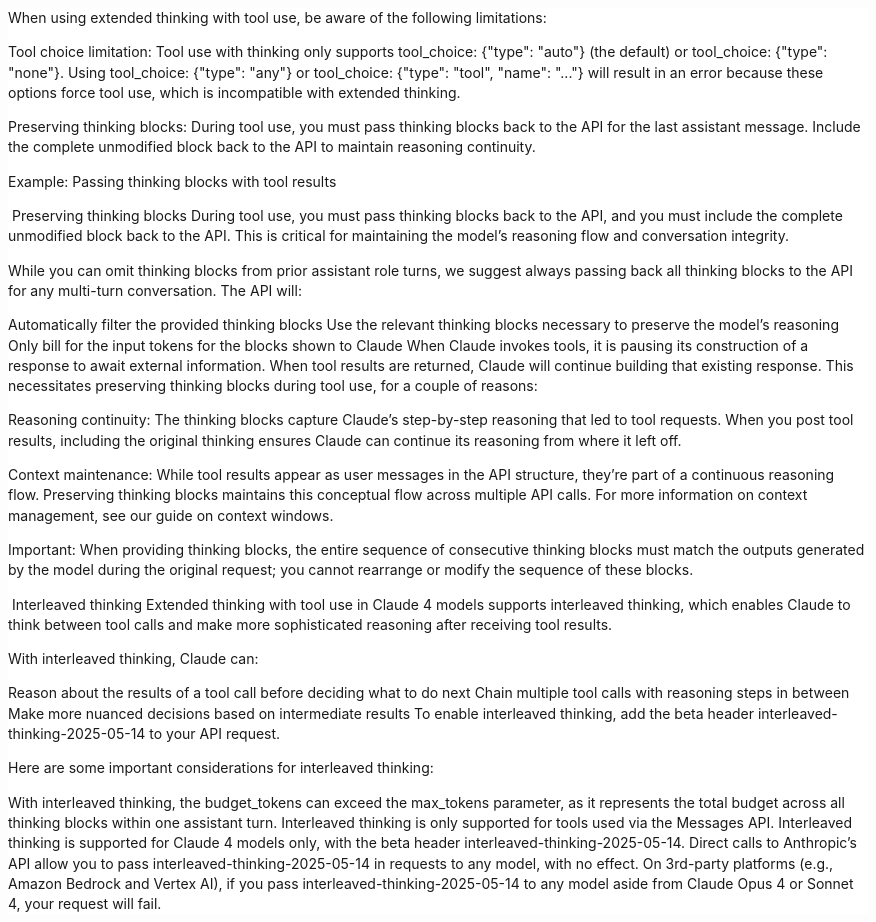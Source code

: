 When using extended thinking with tool use, be aware of the following limitations:

Tool choice limitation: Tool use with thinking only supports tool_choice: {"type": "auto"} (the default) or tool_choice: {"type": "none"}. Using tool_choice: {"type": "any"} or tool_choice: {"type": "tool", "name": "..."} will result in an error because these options force tool use, which is incompatible with extended thinking.

Preserving thinking blocks: During tool use, you must pass thinking blocks back to the API for the last assistant message. Include the complete unmodified block back to the API to maintain reasoning continuity.


Example: Passing thinking blocks with tool results

​
Preserving thinking blocks
During tool use, you must pass thinking blocks back to the API, and you must include the complete unmodified block back to the API. This is critical for maintaining the model’s reasoning flow and conversation integrity.

While you can omit thinking blocks from prior assistant role turns, we suggest always passing back all thinking blocks to the API for any multi-turn conversation. The API will:

Automatically filter the provided thinking blocks
Use the relevant thinking blocks necessary to preserve the model’s reasoning
Only bill for the input tokens for the blocks shown to Claude
When Claude invokes tools, it is pausing its construction of a response to await external information. When tool results are returned, Claude will continue building that existing response. This necessitates preserving thinking blocks during tool use, for a couple of reasons:

Reasoning continuity: The thinking blocks capture Claude’s step-by-step reasoning that led to tool requests. When you post tool results, including the original thinking ensures Claude can continue its reasoning from where it left off.

Context maintenance: While tool results appear as user messages in the API structure, they’re part of a continuous reasoning flow. Preserving thinking blocks maintains this conceptual flow across multiple API calls. For more information on context management, see our guide on context windows.

Important: When providing thinking blocks, the entire sequence of consecutive thinking blocks must match the outputs generated by the model during the original request; you cannot rearrange or modify the sequence of these blocks.

​
Interleaved thinking
Extended thinking with tool use in Claude 4 models supports interleaved thinking, which enables Claude to think between tool calls and make more sophisticated reasoning after receiving tool results.

With interleaved thinking, Claude can:

Reason about the results of a tool call before deciding what to do next
Chain multiple tool calls with reasoning steps in between
Make more nuanced decisions based on intermediate results
To enable interleaved thinking, add the beta header interleaved-thinking-2025-05-14 to your API request.

Here are some important considerations for interleaved thinking:

With interleaved thinking, the budget_tokens can exceed the max_tokens parameter, as it represents the total budget across all thinking blocks within one assistant turn.
Interleaved thinking is only supported for tools used via the Messages API.
Interleaved thinking is supported for Claude 4 models only, with the beta header interleaved-thinking-2025-05-14.
Direct calls to Anthropic’s API allow you to pass interleaved-thinking-2025-05-14 in requests to any model, with no effect.
On 3rd-party platforms (e.g., Amazon Bedrock and Vertex AI), if you pass interleaved-thinking-2025-05-14 to any model aside from Claude Opus 4 or Sonnet 4, your request will fail.
